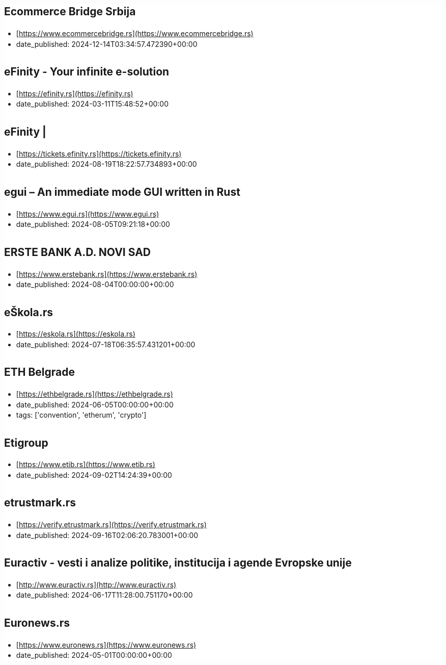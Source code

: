  ## Ecommerce Bridge Srbija
 - [https://www.ecommercebridge.rs](https://www.ecommercebridge.rs)
 - date_published: 2024-12-14T03:34:57.472390+00:00

 ## eFinity - Your infinite e-solution
 - [https://efinity.rs](https://efinity.rs)
 - date_published: 2024-03-11T15:48:52+00:00

 ## eFinity |
 - [https://tickets.efinity.rs](https://tickets.efinity.rs)
 - date_published: 2024-08-19T18:22:57.734893+00:00

 ## egui – An immediate mode GUI written in Rust
 - [https://www.egui.rs](https://www.egui.rs)
 - date_published: 2024-08-05T09:21:18+00:00

 ## ERSTE BANK A.D. NOVI SAD
 - [https://www.erstebank.rs](https://www.erstebank.rs)
 - date_published: 2024-08-04T00:00:00+00:00

 ## eŠkola.rs
 - [https://eskola.rs](https://eskola.rs)
 - date_published: 2024-07-18T06:35:57.431201+00:00

 ## ETH Belgrade
 - [https://ethbelgrade.rs](https://ethbelgrade.rs)
 - date_published: 2024-06-05T00:00:00+00:00
 - tags: ['convention', 'etherum', 'crypto']

 ## Etigroup
 - [https://www.etib.rs](https://www.etib.rs)
 - date_published: 2024-09-02T14:24:39+00:00

 ## etrustmark.rs
 - [https://verify.etrustmark.rs](https://verify.etrustmark.rs)
 - date_published: 2024-09-16T02:06:20.783001+00:00

 ## Euractiv - vesti i analize politike, institucija i agende Evropske unije
 - [http://www.euractiv.rs](http://www.euractiv.rs)
 - date_published: 2024-06-17T11:28:00.751170+00:00

 ## Euronews.rs
 - [https://www.euronews.rs](https://www.euronews.rs)
 - date_published: 2024-05-01T00:00:00+00:00
